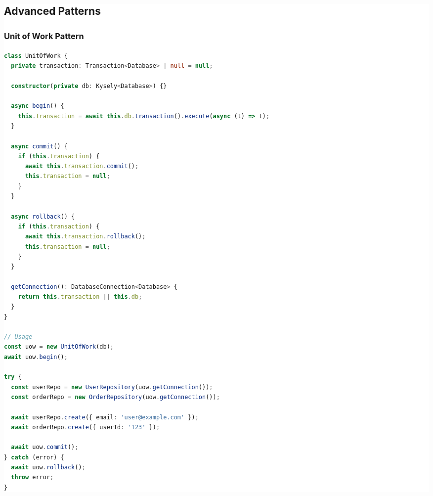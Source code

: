 ## Advanced Patterns

### Unit of Work Pattern

```typescript
class UnitOfWork {
  private transaction: Transaction<Database> | null = null;

  constructor(private db: Kysely<Database>) {}

  async begin() {
    this.transaction = await this.db.transaction().execute(async (t) => t);
  }

  async commit() {
    if (this.transaction) {
      await this.transaction.commit();
      this.transaction = null;
    }
  }

  async rollback() {
    if (this.transaction) {
      await this.transaction.rollback();
      this.transaction = null;
    }
  }

  getConnection(): DatabaseConnection<Database> {
    return this.transaction || this.db;
  }
}

// Usage
const uow = new UnitOfWork(db);
await uow.begin();

try {
  const userRepo = new UserRepository(uow.getConnection());
  const orderRepo = new OrderRepository(uow.getConnection());

  await userRepo.create({ email: 'user@example.com' });
  await orderRepo.create({ userId: '123' });

  await uow.commit();
} catch (error) {
  await uow.rollback();
  throw error;
}
```

